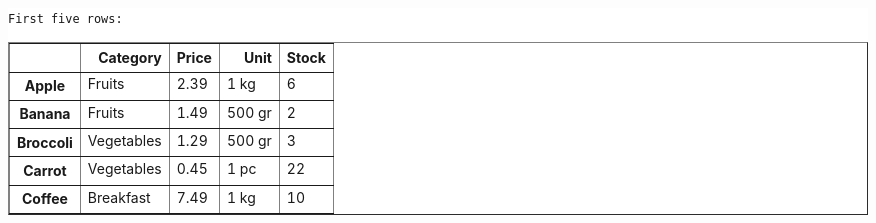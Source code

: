
    
    
    First five rows:



<div>
<style scoped>
    .dataframe tbody tr th:only-of-type {
        vertical-align: middle;
    }

    .dataframe tbody tr th {
        vertical-align: top;
    }

    .dataframe thead th {
        text-align: right;
    }
</style>
<table border="1" class="dataframe">
  <thead>
    <tr style="text-align: right;">
      <th></th>
      <th>Category</th>
      <th>Price</th>
      <th>Unit</th>
      <th>Stock</th>
    </tr>
  </thead>
  <tbody>
    <tr>
      <th>Apple</th>
      <td>Fruits</td>
      <td>2.39</td>
      <td>1 kg</td>
      <td>6</td>
    </tr>
    <tr>
      <th>Banana</th>
      <td>Fruits</td>
      <td>1.49</td>
      <td>500 gr</td>
      <td>2</td>
    </tr>
    <tr>
      <th>Broccoli</th>
      <td>Vegetables</td>
      <td>1.29</td>
      <td>500 gr</td>
      <td>3</td>
    </tr>
    <tr>
      <th>Carrot</th>
      <td>Vegetables</td>
      <td>0.45</td>
      <td>1 pc</td>
      <td>22</td>
    </tr>
    <tr>
      <th>Coffee</th>
      <td>Breakfast</td>
      <td>7.49</td>
      <td>1 kg</td>
      <td>10</td>
    </tr>